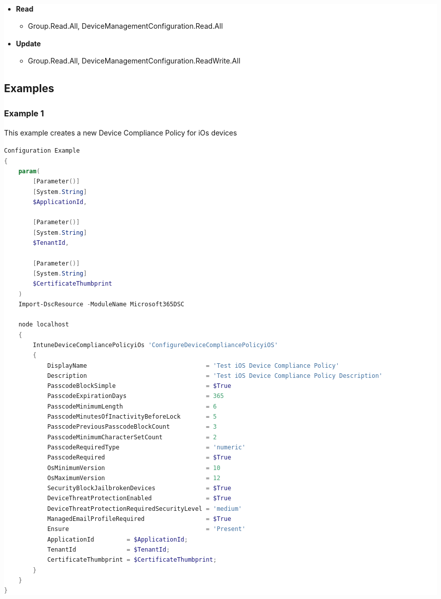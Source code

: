 - **Read**

    - Group.Read.All, DeviceManagementConfiguration.Read.All

- **Update**

    - Group.Read.All, DeviceManagementConfiguration.ReadWrite.All

## Examples

### Example 1

This example creates a new Device Compliance Policy for iOs devices

```powershell
Configuration Example
{
    param(
        [Parameter()]
        [System.String]
        $ApplicationId,

        [Parameter()]
        [System.String]
        $TenantId,

        [Parameter()]
        [System.String]
        $CertificateThumbprint
    )
    Import-DscResource -ModuleName Microsoft365DSC

    node localhost
    {
        IntuneDeviceCompliancePolicyiOs 'ConfigureDeviceCompliancePolicyiOS'
        {
            DisplayName                                 = 'Test iOS Device Compliance Policy'
            Description                                 = 'Test iOS Device Compliance Policy Description'
            PasscodeBlockSimple                         = $True
            PasscodeExpirationDays                      = 365
            PasscodeMinimumLength                       = 6
            PasscodeMinutesOfInactivityBeforeLock       = 5
            PasscodePreviousPasscodeBlockCount          = 3
            PasscodeMinimumCharacterSetCount            = 2
            PasscodeRequiredType                        = 'numeric'
            PasscodeRequired                            = $True
            OsMinimumVersion                            = 10
            OsMaximumVersion                            = 12
            SecurityBlockJailbrokenDevices              = $True
            DeviceThreatProtectionEnabled               = $True
            DeviceThreatProtectionRequiredSecurityLevel = 'medium'
            ManagedEmailProfileRequired                 = $True
            Ensure                                      = 'Present'
            ApplicationId         = $ApplicationId;
            TenantId              = $TenantId;
            CertificateThumbprint = $CertificateThumbprint;
        }
    }
}
```
